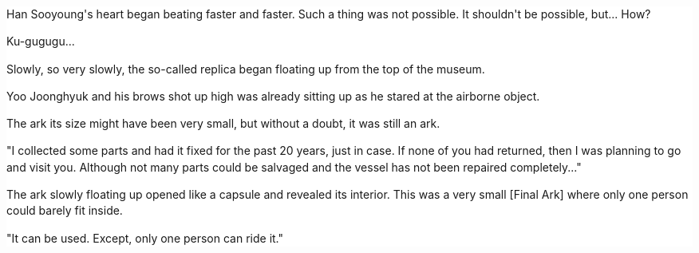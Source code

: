 Han Sooyoung's heart began beating faster and faster. Such a thing was not
possible. It shouldn't be possible, but... How?

Ku-gugugu...

Slowly, so very slowly, the so-called replica began floating up from the top
of the museum.

Yoo Joonghyuk and his brows shot up high was already sitting up as he stared
at the airborne object.

The ark  its size might have been very small, but without a doubt, it was
still an ark.

"I collected some parts and had it fixed for the past 20 years, just in case.
If none of you had returned, then I was planning to go and visit you. Although
not many parts could be salvaged and the vessel has not been repaired
completely..."

The ark slowly floating up opened like a capsule and revealed its interior.
This was a very small \[Final Ark\] where only one person could barely fit
inside.

"It can be used. Except, only one person can ride it."


